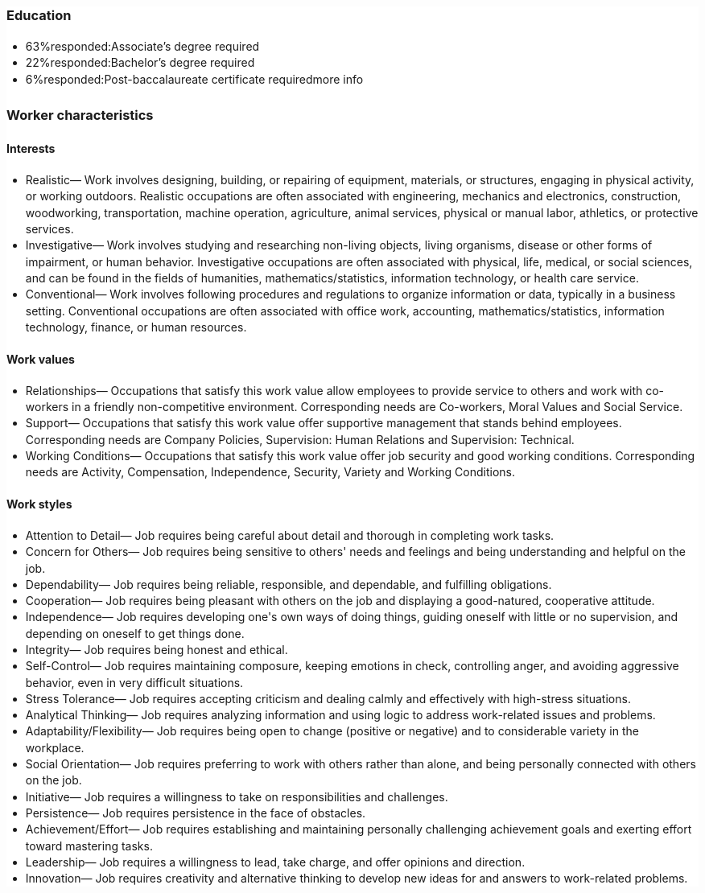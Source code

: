 ### Education
- 63%responded:Associate’s degree required
- 22%responded:Bachelor’s degree required
- 6%responded:Post-baccalaureate certificate requiredmore info

### Worker characteristics
#### Interests
- Realistic— Work involves designing, building, or repairing of equipment, materials, or structures, engaging in physical activity, or working outdoors. Realistic occupations are often associated with engineering, mechanics and electronics, construction, woodworking, transportation, machine operation, agriculture, animal services, physical or manual labor, athletics, or protective services.
- Investigative— Work involves studying and researching non-living objects, living organisms, disease or other forms of impairment, or human behavior. Investigative occupations are often associated with physical, life, medical, or social sciences, and can be found in the fields of humanities, mathematics/statistics, information technology, or health care service.
- Conventional— Work involves following procedures and regulations to organize information or data, typically in a business setting. Conventional occupations are often associated with office work, accounting, mathematics/statistics, information technology, finance, or human resources.

#### Work values
- Relationships— Occupations that satisfy this work value allow employees to provide service to others and work with co-workers in a friendly non-competitive environment. Corresponding needs are Co-workers, Moral Values and Social Service.
- Support— Occupations that satisfy this work value offer supportive management that stands behind employees. Corresponding needs are Company Policies, Supervision: Human Relations and Supervision: Technical.
- Working Conditions— Occupations that satisfy this work value offer job security and good working conditions. Corresponding needs are Activity, Compensation, Independence, Security, Variety and Working Conditions.

#### Work styles
- Attention to Detail— Job requires being careful about detail and thorough in completing work tasks.
- Concern for Others— Job requires being sensitive to others' needs and feelings and being understanding and helpful on the job.
- Dependability— Job requires being reliable, responsible, and dependable, and fulfilling obligations.
- Cooperation— Job requires being pleasant with others on the job and displaying a good-natured, cooperative attitude.
- Independence— Job requires developing one's own ways of doing things, guiding oneself with little or no supervision, and depending on oneself to get things done.
- Integrity— Job requires being honest and ethical.
- Self-Control— Job requires maintaining composure, keeping emotions in check, controlling anger, and avoiding aggressive behavior, even in very difficult situations.
- Stress Tolerance— Job requires accepting criticism and dealing calmly and effectively with high-stress situations.
- Analytical Thinking— Job requires analyzing information and using logic to address work-related issues and problems.
- Adaptability/Flexibility— Job requires being open to change (positive or negative) and to considerable variety in the workplace.
- Social Orientation— Job requires preferring to work with others rather than alone, and being personally connected with others on the job.
- Initiative— Job requires a willingness to take on responsibilities and challenges.
- Persistence— Job requires persistence in the face of obstacles.
- Achievement/Effort— Job requires establishing and maintaining personally challenging achievement goals and exerting effort toward mastering tasks.
- Leadership— Job requires a willingness to lead, take charge, and offer opinions and direction.
- Innovation— Job requires creativity and alternative thinking to develop new ideas for and answers to work-related problems.
